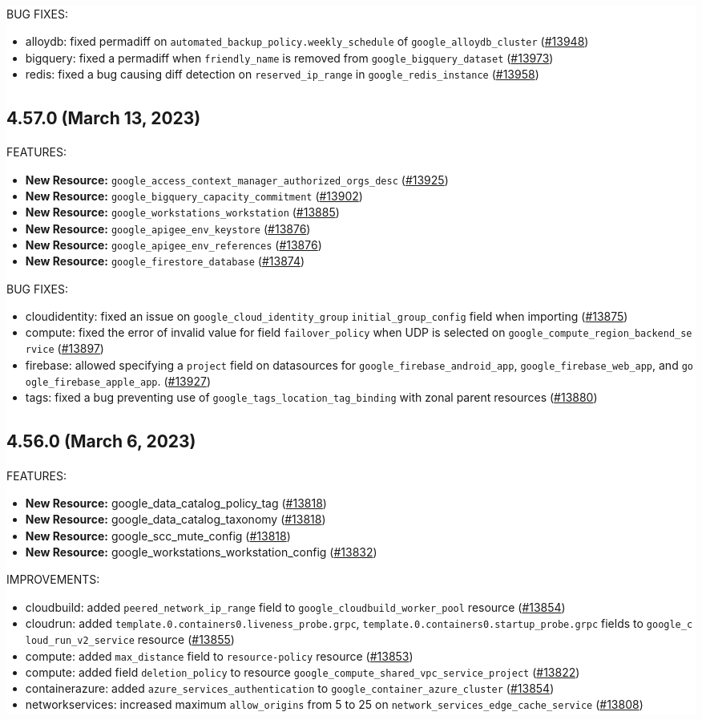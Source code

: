 BUG FIXES:
* alloydb: fixed permadiff on `automated_backup_policy.weekly_schedule` of `google_alloydb_cluster` ([#13948](https://github.com/hashicorp/terraform-provider-google/pull/13948))
* bigquery: fixed a permadiff when `friendly_name` is removed from `google_bigquery_dataset` ([#13973](https://github.com/hashicorp/terraform-provider-google/pull/13973))
* redis: fixed a bug causing diff detection on `reserved_ip_range` in `google_redis_instance` ([#13958](https://github.com/hashicorp/terraform-provider-google/pull/13958))

## 4.57.0 (March 13, 2023)

FEATURES:
* **New Resource:** `google_access_context_manager_authorized_orgs_desc` ([#13925](https://github.com/hashicorp/terraform-provider-google/pull/13925))
* **New Resource:** `google_bigquery_capacity_commitment` ([#13902](https://github.com/hashicorp/terraform-provider-google/pull/13902))
* **New Resource:** `google_workstations_workstation` ([#13885](https://github.com/hashicorp/terraform-provider-google/pull/13885))
* **New Resource:** `google_apigee_env_keystore` ([#13876](https://github.com/hashicorp/terraform-provider-google/pull/13876))
* **New Resource:** `google_apigee_env_references` ([#13876](https://github.com/hashicorp/terraform-provider-google/pull/13876))
* **New Resource:** `google_firestore_database` ([#13874](https://github.com/hashicorp/terraform-provider-google/pull/13874))

BUG FIXES:
* cloudidentity: fixed an issue on `google_cloud_identity_group` `initial_group_config` field when importing ([#13875](https://github.com/hashicorp/terraform-provider-google/pull/13875))
* compute: fixed the error of invalid value for field `failover_policy` when UDP is selected on `google_compute_region_backend_service` ([#13897](https://github.com/hashicorp/terraform-provider-google/pull/13897))
* firebase: allowed specifying a `project` field on datasources for `google_firebase_android_app`, `google_firebase_web_app`, and `google_firebase_apple_app`. ([#13927](https://github.com/hashicorp/terraform-provider-google/pull/13927))
* tags: fixed a bug preventing use of `google_tags_location_tag_binding` with zonal parent resources ([#13880](https://github.com/hashicorp/terraform-provider-google/pull/13880))

## 4.56.0 (March 6, 2023)

FEATURES:
* **New Resource:** google_data_catalog_policy_tag ([#13818](https://github.com/hashicorp/terraform-provider-google/pull/13848))
* **New Resource:** google_data_catalog_taxonomy ([#13818](https://github.com/hashicorp/terraform-provider-google/pull/13848))
* **New Resource:** google_scc_mute_config ([#13818](https://github.com/hashicorp/terraform-provider-google/pull/13818))
* **New Resource:** google_workstations_workstation_config ([#13832](https://github.com/hashicorp/terraform-provider-google/pull/13832))

IMPROVEMENTS:
* cloudbuild: added `peered_network_ip_range` field to `google_cloudbuild_worker_pool` resource ([#13854](https://github.com/hashicorp/terraform-provider-google/pull/13854))
* cloudrun: added `template.0.containers0.liveness_probe.grpc`, `template.0.containers0.startup_probe.grpc` fields to `google_cloud_run_v2_service` resource ([#13855](https://github.com/hashicorp/terraform-provider-google/pull/13855))
* compute: added `max_distance` field to `resource-policy` resource ([#13853](https://github.com/hashicorp/terraform-provider-google/pull/13853))
* compute: added field `deletion_policy` to resource `google_compute_shared_vpc_service_project` ([#13822](https://github.com/hashicorp/terraform-provider-google/pull/13822))
* containerazure: added `azure_services_authentication` to `google_container_azure_cluster` ([#13854](https://github.com/hashicorp/terraform-provider-google/pull/13854))
* networkservices: increased maximum `allow_origins` from 5 to 25 on `network_services_edge_cache_service` ([#13808](https://github.com/hashicorp/terraform-provider-google/pull/13808))